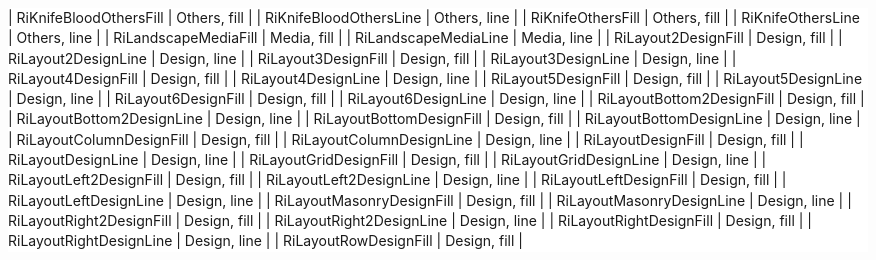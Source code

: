 | RiKnifeBloodOthersFill                | Others, fill        |
| RiKnifeBloodOthersLine                | Others, line        |
| RiKnifeOthersFill                     | Others, fill        |
| RiKnifeOthersLine                     | Others, line        |
| RiLandscapeMediaFill                  | Media, fill         |
| RiLandscapeMediaLine                  | Media, line         |
| RiLayout2DesignFill                   | Design, fill        |
| RiLayout2DesignLine                   | Design, line        |
| RiLayout3DesignFill                   | Design, fill        |
| RiLayout3DesignLine                   | Design, line        |
| RiLayout4DesignFill                   | Design, fill        |
| RiLayout4DesignLine                   | Design, line        |
| RiLayout5DesignFill                   | Design, fill        |
| RiLayout5DesignLine                   | Design, line        |
| RiLayout6DesignFill                   | Design, fill        |
| RiLayout6DesignLine                   | Design, line        |
| RiLayoutBottom2DesignFill             | Design, fill        |
| RiLayoutBottom2DesignLine             | Design, line        |
| RiLayoutBottomDesignFill              | Design, fill        |
| RiLayoutBottomDesignLine              | Design, line        |
| RiLayoutColumnDesignFill              | Design, fill        |
| RiLayoutColumnDesignLine              | Design, line        |
| RiLayoutDesignFill                    | Design, fill        |
| RiLayoutDesignLine                    | Design, line        |
| RiLayoutGridDesignFill                | Design, fill        |
| RiLayoutGridDesignLine                | Design, line        |
| RiLayoutLeft2DesignFill               | Design, fill        |
| RiLayoutLeft2DesignLine               | Design, line        |
| RiLayoutLeftDesignFill                | Design, fill        |
| RiLayoutLeftDesignLine                | Design, line        |
| RiLayoutMasonryDesignFill             | Design, fill        |
| RiLayoutMasonryDesignLine             | Design, line        |
| RiLayoutRight2DesignFill              | Design, fill        |
| RiLayoutRight2DesignLine              | Design, line        |
| RiLayoutRightDesignFill               | Design, fill        |
| RiLayoutRightDesignLine               | Design, line        |
| RiLayoutRowDesignFill                 | Design, fill        |